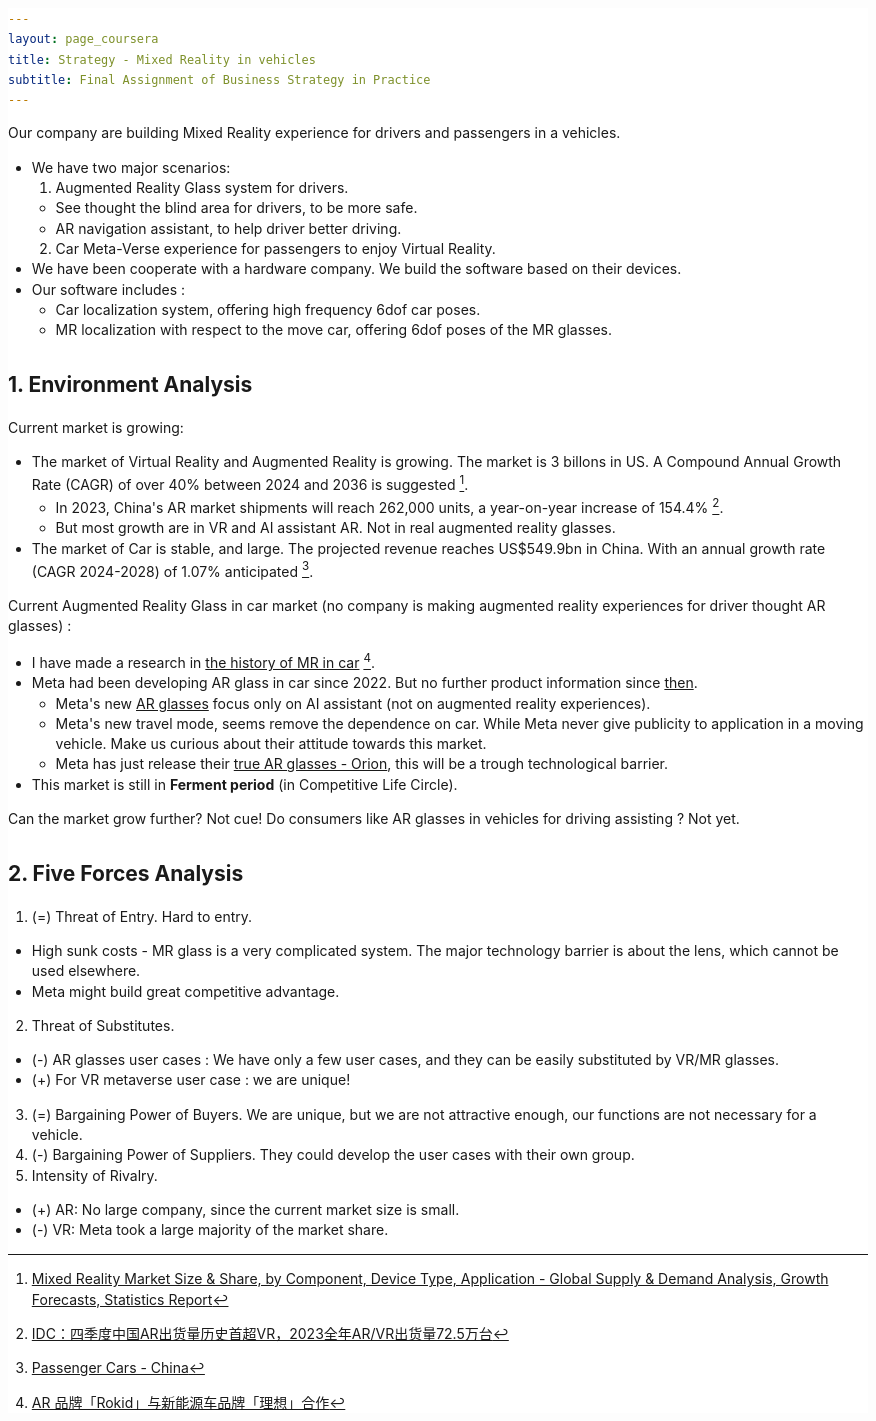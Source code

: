 ```yaml
---
layout: page_coursera
title: Strategy - Mixed Reality in vehicles
subtitle: Final Assignment of Business Strategy in Practice
---
```


Our company are building Mixed Reality experience for drivers and passengers in a vehicles.

* We have two major scenarios:
  1. Augmented Reality Glass system for drivers.
    * See thought the blind area for drivers, to be more safe.
    * AR navigation assistant, to help driver better driving.
  2. Car Meta-Verse experience for passengers to enjoy Virtual Reality.
* We have been cooperate with a hardware company. We build the software based on their devices.
* Our software includes :
  * Car localization system, offering high frequency 6dof car poses.
  * MR localization with respect to the move car, offering 6dof poses of the MR glasses.

## 1. Environment Analysis

Current market is growing:
* The market of Virtual Reality and Augmented Reality is growing. The market is 3 billons in US. A Compound Annual Growth Rate (CAGR) of over 40% between 2024 and 2036 is suggested [^grow].
  * In 2023, China's AR market shipments will reach 262,000 units, a year-on-year increase of 154.4% [^argrow].
  * But most growth are in VR and AI assistant AR. Not in real augmented reality glasses.
* The market of Car is stable, and large. The projected revenue reaches US$549.9bn in China. With an annual growth rate (CAGR 2024-2028) of 1.07% anticipated [^carg].


Current Augmented Reality Glass in car market (no company is making augmented reality experiences for driver thought AR glasses) :
* I have made a research in [the history of MR in car](/2024-09-11-vr-car/) [^rokidlixiang].
* Meta had been developing AR glass in car since 2022. But no further product information since [then](https://about.fb.com/news/2023/05/meta-bmw-ar-vr-experiences/).
  * Meta's new [AR glasses](https://www.meta.com/smart-glasses/) focus only on AI assistant (not on augmented reality experiences).
  * Meta's new travel mode, seems remove the dependence on car. While Meta never give publicity to application in a moving vehicle. Make us curious about their attitude towards this market.
  * Meta has just release their [true AR glasses - Orion](https://about.fb.com/news/2024/09/introducing-orion-our-first-true-augmented-reality-glasses/), this will be a trough technological barrier.
* This market is still in **Ferment period** (in Competitive Life Circle).

Can the market grow further? Not cue! Do consumers like AR glasses in vehicles for driving assisting ? Not yet.

## 2. Five Forces Analysis

<p></p>

1. (=) Threat of Entry. Hard to entry.
  * High sunk costs - MR glass is a very complicated system. The major technology barrier is about the lens, which cannot be used elsewhere.
  * Meta might build great competitive advantage.
2. Threat of Substitutes.
  * (-) AR glasses user cases : We have only a few user cases, and they can be easily substituted by VR/MR glasses.
  * (+) For VR metaverse user case : we are unique!
3. (=) Bargaining Power of Buyers. We are unique, but we are not attractive enough, our functions are not necessary for a vehicle.
4. (-) Bargaining Power of Suppliers. They could develop the user cases with their own group.
5. Intensity of Rivalry.
  * (+) AR: No large company, since the current market size is small.
  * (-) VR: Meta took a large majority of the market share.

[^grow]: [Mixed Reality Market Size & Share, by Component, Device Type, Application - Global Supply & Demand Analysis, Growth Forecasts, Statistics Report](https://www.researchnester.com/reports/mixed-reality-market/5066)
[^argrow]: [IDC：四季度中国AR出货量历史首超VR，2023全年AR/VR出货量72.5万台](https://www.idc.com/getdoc.jsp?containerId=prCHC51917624)
[^carg]: [Passenger Cars - China](https://www.statista.com/outlook/mmo/passenger-cars/china)
[^rokidlixiang]: [AR 品牌「Rokid」与新能源车品牌「理想」合作](https://www.brandstar.com.cn/news/5528)